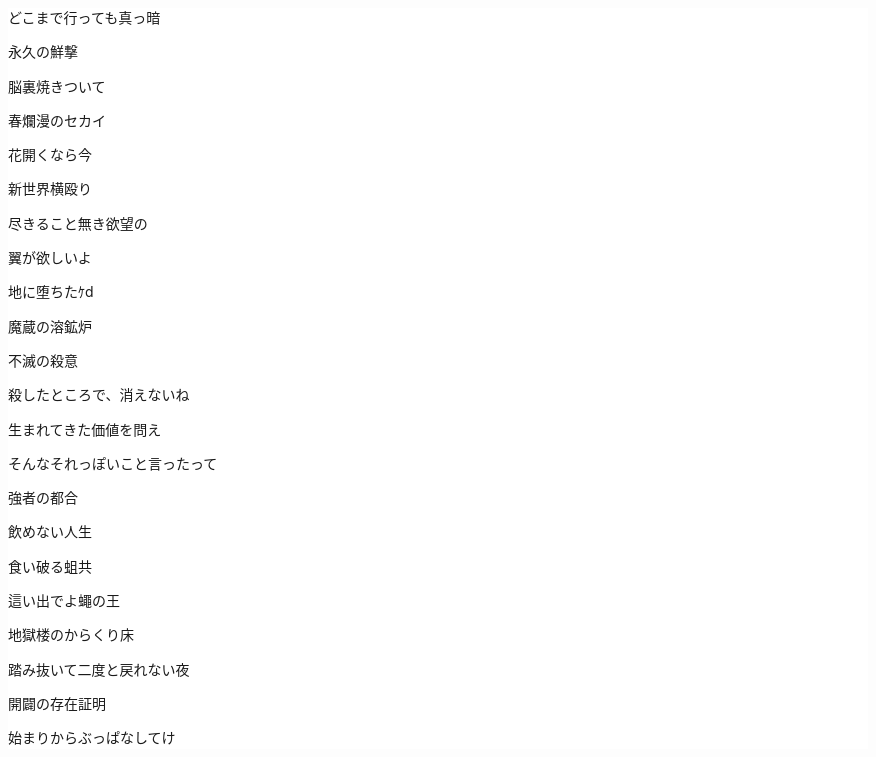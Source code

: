 どこまで行っても真っ暗

  

  

  

永久の鮮撃

脳裏焼きついて

  

春爛漫のセカイ

花開くなら今

  

新世界横殴り

  

尽きること無き欲望の

  

翼が欲しいよ

地に堕ちたｹd

  

魔蔵の溶鉱炉

  

不滅の殺意

殺したところで、消えないね

  

生まれてきた価値を問え

そんなそれっぽいこと言ったって

  

強者の都合

飲めない人生

  

食い破る蛆共

這い出でよ蠅の王

  

地獄楼のからくり床

踏み抜いて二度と戻れない夜

  

開闢の存在証明

始まりからぶっぱなしてけ

  
